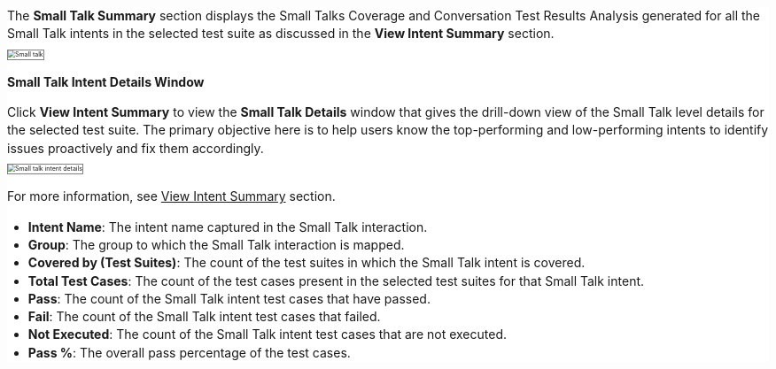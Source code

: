 The **Small Talk Summary** section displays the Small Talks Coverage and Conversation Test Results Analysis generated for all the Small Talk intents in the selected test suite as discussed in the **View Intent Summary** section.  
<img src="../images/fh-img22.png" alt="Small talk" title="Small talk" style="border: 1px solid gray;zoom:50%;"/>


**Small Talk Intent Details Window**

Click **View Intent Summary** to view the **Small Talk Details** window that gives the drill-down view of the Small Talk level details for the selected test suite. The primary objective here is to help users know the top-performing and low-performing intents to identify issues proactively and fix them accordingly.  
<img src="../images/fh-img23.png" alt="Small talk intent details" title="Small talk intent details" style="border: 1px solid gray;zoom:50%;"/>

For more information, see [View Intent Summary](https://docsinternal-kore.github.io/docs/xo/automation/testing/regression-testing/health-and-monitoring/flow-health-dashboard/#view-intent-summary) section.

  * **Intent Name**: The intent name captured in the Small Talk interaction.
  * **Group**: The group to which the Small Talk interaction is mapped.
  * **Covered by (Test Suites)**: The count of the test suites in which the Small Talk intent is covered.
  * **Total Test Cases**: The count of the test cases present in the selected test suites for that Small Talk intent.
  * **Pass**: The count of the Small Talk intent test cases that have passed.
  * **Fail**: The count of the Small Talk intent test cases that failed.
  * **Not Executed**: The count of the Small Talk intent test cases that are not executed.
  * **Pass %**: The overall pass percentage of the test cases.